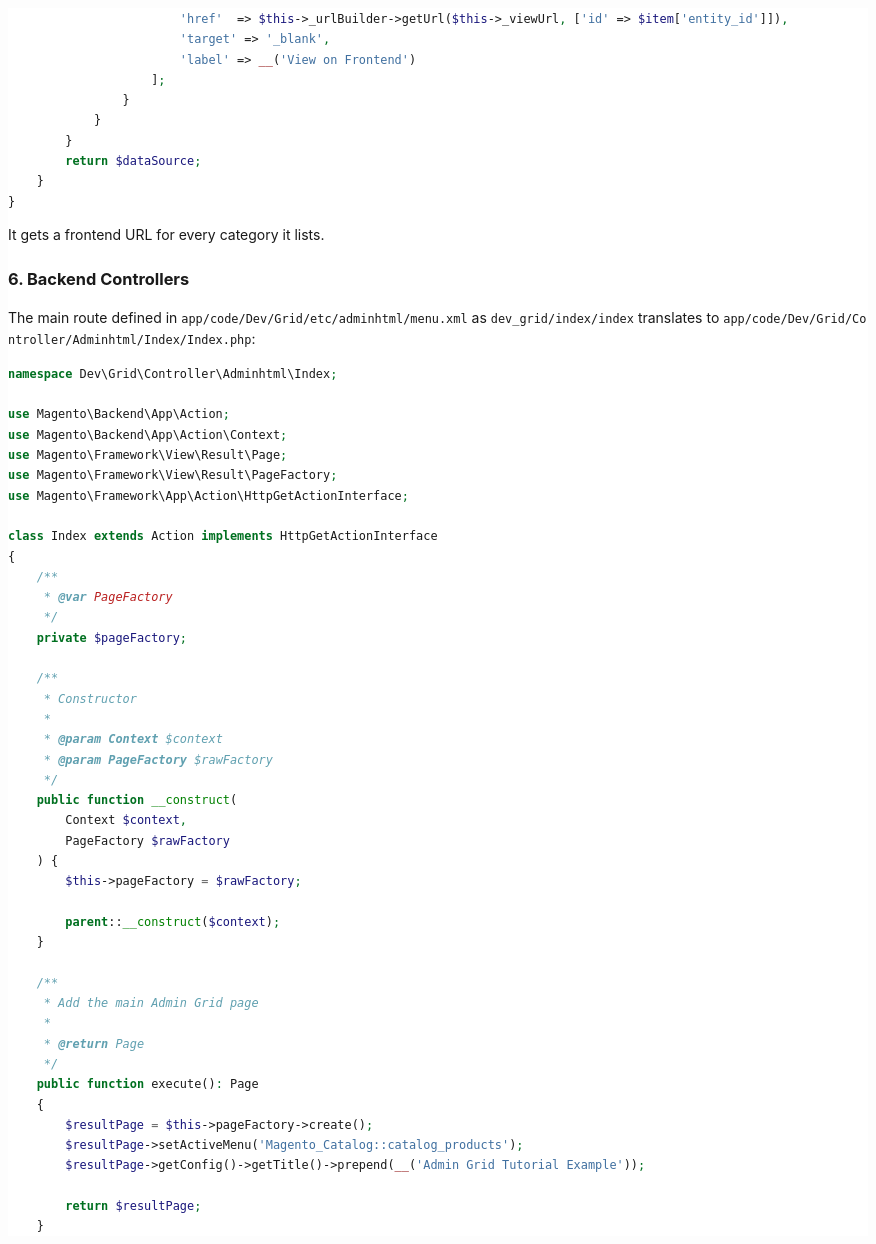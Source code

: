 ```php
                        'href'  => $this->_urlBuilder->getUrl($this->_viewUrl, ['id' => $item['entity_id']]),
                        'target' => '_blank',
                        'label' => __('View on Frontend')
                    ];
                }
            }
        }
        return $dataSource;
    }
}
```

It gets a frontend URL for every category it lists.

### 6. Backend Controllers

The main route defined in `app/code/Dev/Grid/etc/adminhtml/menu.xml` as `dev_grid/index/index` translates to `app/code/Dev/Grid/Controller/Adminhtml/Index/Index.php`:

```php
namespace Dev\Grid\Controller\Adminhtml\Index;

use Magento\Backend\App\Action;
use Magento\Backend\App\Action\Context;
use Magento\Framework\View\Result\Page;
use Magento\Framework\View\Result\PageFactory;
use Magento\Framework\App\Action\HttpGetActionInterface;

class Index extends Action implements HttpGetActionInterface
{
    /**
     * @var PageFactory
     */
    private $pageFactory;

    /**
     * Constructor
     *
     * @param Context $context
     * @param PageFactory $rawFactory
     */
    public function __construct(
        Context $context,
        PageFactory $rawFactory
    ) {
        $this->pageFactory = $rawFactory;

        parent::__construct($context);
    }

    /**
     * Add the main Admin Grid page
     *
     * @return Page
     */
    public function execute(): Page
    {
        $resultPage = $this->pageFactory->create();
        $resultPage->setActiveMenu('Magento_Catalog::catalog_products');
        $resultPage->getConfig()->getTitle()->prepend(__('Admin Grid Tutorial Example'));

        return $resultPage;
    }
```